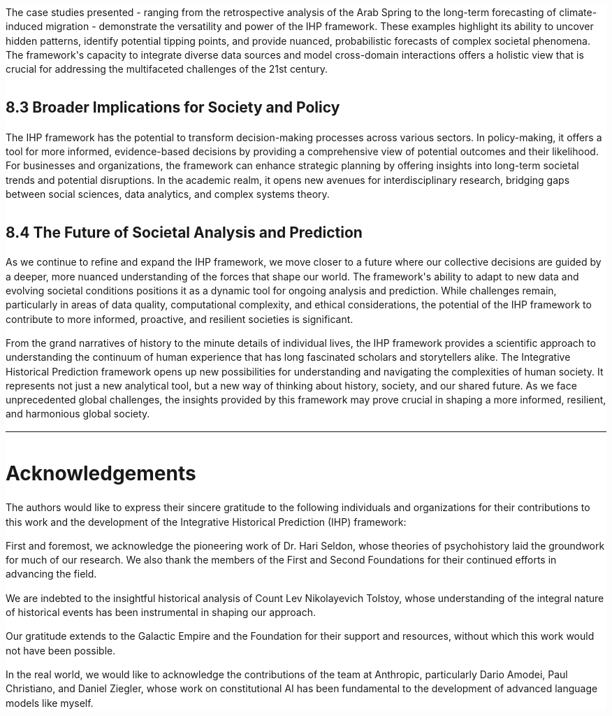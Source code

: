 The case studies presented - ranging from the retrospective analysis of the Arab Spring to the long-term forecasting of climate-induced migration - demonstrate the versatility and power of the IHP framework. These examples highlight its ability to uncover hidden patterns, identify potential tipping points, and provide nuanced, probabilistic forecasts of complex societal phenomena. The framework's capacity to integrate diverse data sources and model cross-domain interactions offers a holistic view that is crucial for addressing the multifaceted challenges of the 21st century.

## 8.3 Broader Implications for Society and Policy

The IHP framework has the potential to transform decision-making processes across various sectors. In policy-making, it offers a tool for more informed, evidence-based decisions by providing a comprehensive view of potential outcomes and their likelihood. For businesses and organizations, the framework can enhance strategic planning by offering insights into long-term societal trends and potential disruptions. In the academic realm, it opens new avenues for interdisciplinary research, bridging gaps between social sciences, data analytics, and complex systems theory.

## 8.4 The Future of Societal Analysis and Prediction

As we continue to refine and expand the IHP framework, we move closer to a future where our collective decisions are guided by a deeper, more nuanced understanding of the forces that shape our world. The framework's ability to adapt to new data and evolving societal conditions positions it as a dynamic tool for ongoing analysis and prediction. While challenges remain, particularly in areas of data quality, computational complexity, and ethical considerations, the potential of the IHP framework to contribute to more informed, proactive, and resilient societies is significant.

From the grand narratives of history to the minute details of individual lives, the IHP framework provides a scientific approach to understanding the continuum of human experience that has long fascinated scholars and storytellers alike. The Integrative Historical Prediction framework opens up new possibilities for understanding and navigating the complexities of human society. It represents not just a new analytical tool, but a new way of thinking about history, society, and our shared future. As we face unprecedented global challenges, the insights provided by this framework may prove crucial in shaping a more informed, resilient, and harmonious global society.

---

# Acknowledgements

The authors would like to express their sincere gratitude to the following individuals and organizations for their contributions to this work and the development of the Integrative Historical Prediction (IHP) framework:

First and foremost, we acknowledge the pioneering work of Dr. Hari Seldon, whose theories of psychohistory laid the groundwork for much of our research. We also thank the members of the First and Second Foundations for their continued efforts in advancing the field.

We are indebted to the insightful historical analysis of Count Lev Nikolayevich Tolstoy, whose understanding of the integral nature of historical events has been instrumental in shaping our approach.

Our gratitude extends to the Galactic Empire and the Foundation for their support and resources, without which this work would not have been possible.

In the real world, we would like to acknowledge the contributions of the team at Anthropic, particularly Dario Amodei, Paul Christiano, and Daniel Ziegler, whose work on constitutional AI has been fundamental to the development of advanced language models like myself.
